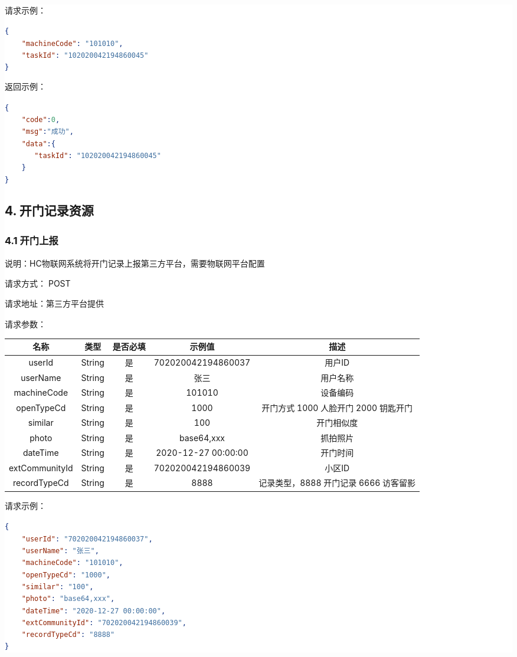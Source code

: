 
请求示例：
```json
{
    "machineCode": "101010",
    "taskId": "102020042194860045"
}
```

返回示例：
```json
{
    "code":0,
    "msg":"成功",
    "data":{
       "taskId": "102020042194860045"
    }
}
```

## 4. 开门记录资源

### 4.1 开门上报

说明：HC物联网系统将开门记录上报第三方平台，需要物联网平台配置

请求方式： POST

请求地址：第三方平台提供

请求参数：

| 名称 | 类型 | 是否必填 | 示例值 | 描述 |
| :----:| :----: | :----: | :----: | :----: |
| userId | String | 是 | 702020042194860037 | 用户ID |
| userName | String | 是 | 张三 | 用户名称 |
| machineCode | String | 是 | 101010 | 设备编码 |
| openTypeCd | String | 是 | 1000 | 开门方式 1000 人脸开门 2000 钥匙开门 |
| similar | String | 是 | 100 | 开门相似度 |
| photo | String | 是 | base64,xxx | 抓拍照片 |
| dateTime | String | 是 | 2020-12-27 00:00:00 | 开门时间 |
| extCommunityId | String | 是 | 702020042194860039 | 小区ID |
| recordTypeCd | String | 是 | 8888 | 记录类型，8888 开门记录 6666 访客留影 |


请求示例：
```json
{
    "userId": "702020042194860037",
    "userName": "张三",
    "machineCode": "101010",
    "openTypeCd": "1000",
    "similar": "100",
    "photo": "base64,xxx",
    "dateTime": "2020-12-27 00:00:00",
    "extCommunityId": "702020042194860039",
    "recordTypeCd": "8888"
}
```
